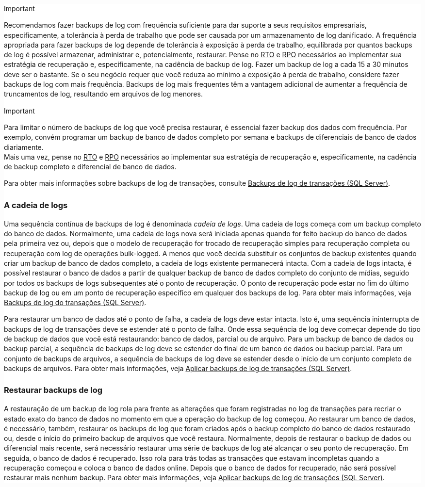 > [!IMPORTANT]
> Recomendamos fazer backups de log com frequência suficiente para dar suporte a seus requisitos empresariais, especificamente, a tolerância à perda de trabalho que pode ser causada por um armazenamento de log danificado. A frequência apropriada para fazer backups de log depende de tolerância à exposição à perda de trabalho, equilibrada por quantos backups de log é possível armazenar, administrar e, potencialmente, restaurar. Pense no [RTO](https://wikipedia.org/wiki/Recovery_time_objective) e [RPO](https://wikipedia.org/wiki/Recovery_point_objective) necessários ao implementar sua estratégia de recuperação e, especificamente, na cadência de backup de log.
> Fazer um backup de log a cada 15 a 30 minutos deve ser o bastante. Se o seu negócio requer que você reduza ao mínimo a exposição à perda de trabalho, considere fazer backups de log com mais frequência. Backups de log mais frequentes têm a vantagem adicional de aumentar a frequência de truncamentos de log, resultando em arquivos de log menores.  
  
> [!IMPORTANT]
> Para limitar o número de backups de log que você precisa restaurar, é essencial fazer backup dos dados com frequência. Por exemplo, convém programar um backup de banco de dados completo por semana e backups de diferenciais de banco de dados diariamente.  
> Mais uma vez, pense no [RTO](https://wikipedia.org/wiki/Recovery_time_objective) e [RPO](https://wikipedia.org/wiki/Recovery_point_objective) necessários ao implementar sua estratégia de recuperação e, especificamente, na cadência de backup completo e diferencial de banco de dados.

Para obter mais informações sobre backups de log de transações, consulte [Backups de log de transações &#40;SQL Server&#41;](../relational-databases/backup-restore/transaction-log-backups-sql-server.md).
  
### <a name="the-log-chain"></a>A cadeia de logs  
 Uma sequência contínua de backups de log é denominada *cadeia de logs*. Uma cadeia de logs começa com um backup completo do banco de dados. Normalmente, uma cadeia de logs nova será iniciada apenas quando for feito backup do banco de dados pela primeira vez ou, depois que o modelo de recuperação for trocado de recuperação simples para recuperação completa ou recuperação com log de operações bulk-logged. A menos que você decida substituir os conjuntos de backup existentes quando criar um backup de banco de dados completo, a cadeia de logs existente permanecerá intacta. Com a cadeia de logs intacta, é possível restaurar o banco de dados a partir de qualquer backup de banco de dados completo do conjunto de mídias, seguido por todos os backups de logs subsequentes até o ponto de recuperação. O ponto de recuperação pode estar no fim do último backup de log ou em um ponto de recuperação específico em qualquer dos backups de log. Para obter mais informações, veja [Backups de log do transações &#40;SQL Server&#41;](../relational-databases/backup-restore/transaction-log-backups-sql-server.md).  
  
 Para restaurar um banco de dados até o ponto de falha, a cadeia de logs deve estar intacta. Isto é, uma sequência ininterrupta de backups de log de transações deve se estender até o ponto de falha. Onde essa sequência de log deve começar depende do tipo de backup de dados que você está restaurando: banco de dados, parcial ou de arquivo. Para um backup de banco de dados ou backup parcial, a sequência de backups de log deve se estender do final de um banco de dados ou backup parcial. Para um conjunto de backups de arquivos, a sequência de backups de log deve se estender desde o início de um conjunto completo de backups de arquivos. Para obter mais informações, veja [Aplicar backups de log de transações &#40;SQL Server&#41;](../relational-databases/backup-restore/apply-transaction-log-backups-sql-server.md).  
  
### <a name="restore-log-backups"></a>Restaurar backups de log  
 A restauração de um backup de log rola para frente as alterações que foram registradas no log de transações para recriar o estado exato do banco de dados no momento em que a operação do backup de log começou. Ao restaurar um banco de dados, é necessário, também, restaurar os backups de log que foram criados após o backup completo do banco de dados restaurado ou, desde o início do primeiro backup de arquivos que você restaura. Normalmente, depois de restaurar o backup de dados ou diferencial mais recente, será necessário restaurar uma série de backups de log até alcançar o seu ponto de recuperação. Em seguida, o banco de dados é recuperado. Isso rola para trás todas as transações que estavam incompletas quando a recuperação começou e coloca o banco de dados online. Depois que o banco de dados for recuperado, não será possível restaurar mais nenhum backup. Para obter mais informações, veja [Aplicar backups de log de transações &#40;SQL Server&#41;](../relational-databases/backup-restore/apply-transaction-log-backups-sql-server.md).  
